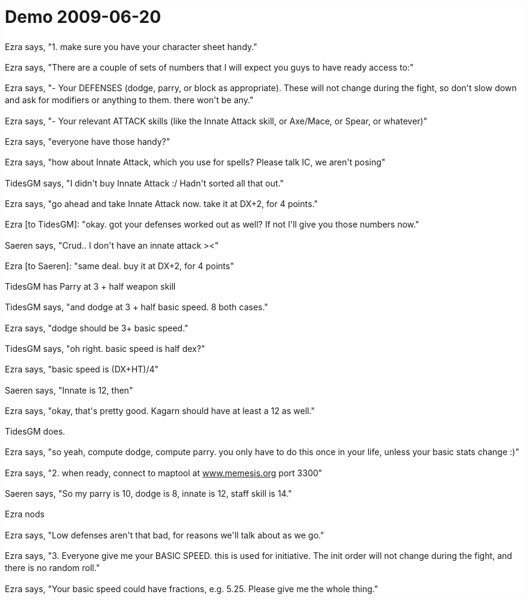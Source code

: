 


# Demo 2009-06-20

Ezra says, "1. make sure you have your character sheet handy."

Ezra says, "There are a couple of sets of numbers that I will expect you guys to have ready access to:"

Ezra says, "- Your DEFENSES (dodge, parry, or block as appropriate). These will not change during the fight, so don't slow down and ask for modifiers or anything to them. there won't be any."

Ezra says, "- Your relevant ATTACK skills (like the Innate Attack skill, or Axe/Mace, or Spear, or whatever)"

Ezra says, "everyone have those handy?"

Ezra says, "how about Innate Attack, which you use for spells? Please talk IC, we aren't posing"

TidesGM says, "I didn't buy Innate Attack :/ Hadn't sorted all that out."

Ezra says, "go ahead and take Innate Attack now. take it at DX+2, for 4 points."

Ezra \[to TidesGM\]: "okay. got your defenses worked out as well? If not I'll give you those numbers now."

Saeren says, "Crud.. I don't have an innate attack ><"

Ezra \[to Saeren\]: "same deal. buy it at DX+2, for 4 points"

TidesGM has Parry at 3 + half weapon skill

TidesGM says, "and dodge at 3 + half basic speed. 8 both cases."

Ezra says, "dodge should be 3+ basic speed."

TidesGM says, "oh right. basic speed is half dex?"

Ezra says, "basic speed is (DX+HT)/4"

Saeren says, "Innate is 12, then"

Ezra says, "okay, that's pretty good. Kagarn should have at least a 12 as well."

TidesGM does.

Ezra says, "so yeah, compute dodge, compute parry. you only have to do this once in your life, unless your basic stats change :)"

Ezra says, "2. when ready, connect to maptool at www.memesis.org port 3300"

Saeren says, "So my parry is 10, dodge is 8, innate is 12, staff skill is 14."

Ezra nods

Ezra says, "Low defenses aren't that bad, for reasons we'll talk about as we go."

Ezra says, "3. Everyone give me your BASIC SPEED. this is used for initiative. The init order will not change during the fight, and there is no random roll."

Ezra says, "Your basic speed could have fractions, e.g. 5.25. Please give me the whole thing."
